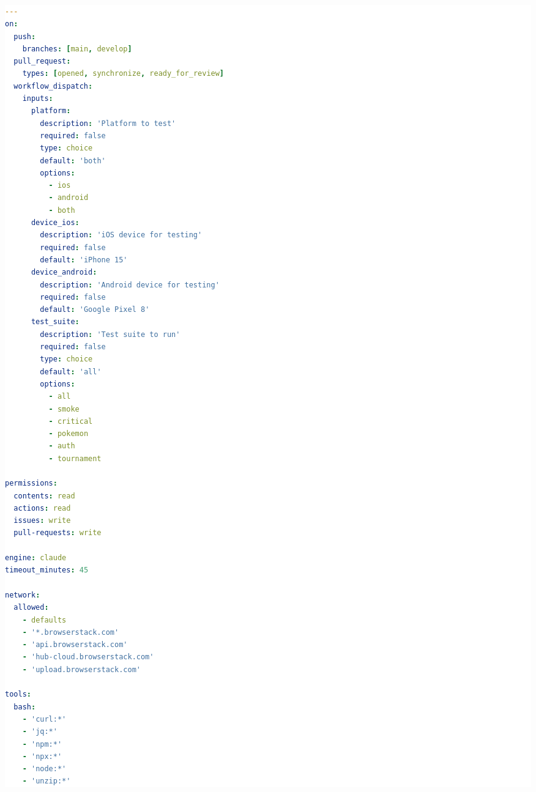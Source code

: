 ```yaml
---
on:
  push:
    branches: [main, develop]
  pull_request:
    types: [opened, synchronize, ready_for_review]
  workflow_dispatch:
    inputs:
      platform:
        description: 'Platform to test'
        required: false
        type: choice
        default: 'both'
        options:
          - ios
          - android
          - both
      device_ios:
        description: 'iOS device for testing'
        required: false
        default: 'iPhone 15'
      device_android:
        description: 'Android device for testing'
        required: false
        default: 'Google Pixel 8'
      test_suite:
        description: 'Test suite to run'
        required: false
        type: choice
        default: 'all'
        options:
          - all
          - smoke
          - critical
          - pokemon
          - auth
          - tournament

permissions:
  contents: read
  actions: read
  issues: write
  pull-requests: write

engine: claude
timeout_minutes: 45

network:
  allowed:
    - defaults
    - '*.browserstack.com'
    - 'api.browserstack.com'
    - 'hub-cloud.browserstack.com'
    - 'upload.browserstack.com'

tools:
  bash:
    - 'curl:*'
    - 'jq:*'
    - 'npm:*'
    - 'npx:*'
    - 'node:*'
    - 'unzip:*'
```